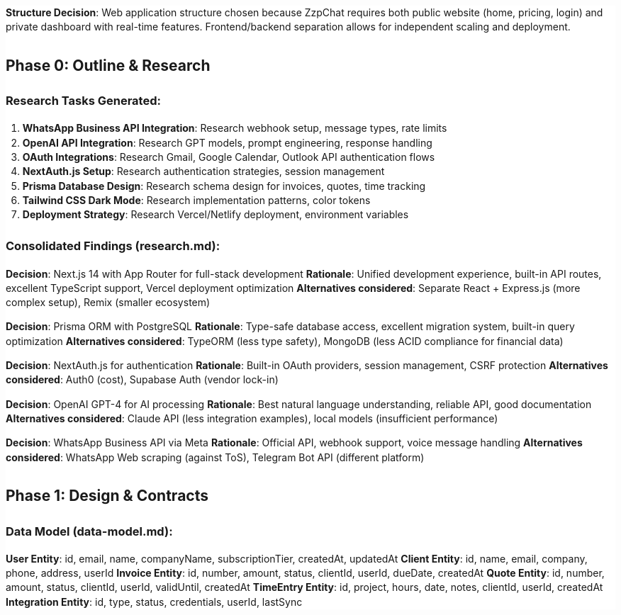**Structure Decision**: Web application structure chosen because ZzpChat requires both public website (home, pricing, login) and private dashboard with real-time features. Frontend/backend separation allows for independent scaling and deployment.

## Phase 0: Outline & Research

### Research Tasks Generated:
1. **WhatsApp Business API Integration**: Research webhook setup, message types, rate limits
2. **OpenAI API Integration**: Research GPT models, prompt engineering, response handling
3. **OAuth Integrations**: Research Gmail, Google Calendar, Outlook API authentication flows
4. **NextAuth.js Setup**: Research authentication strategies, session management
5. **Prisma Database Design**: Research schema design for invoices, quotes, time tracking
6. **Tailwind CSS Dark Mode**: Research implementation patterns, color tokens
7. **Deployment Strategy**: Research Vercel/Netlify deployment, environment variables

### Consolidated Findings (research.md):

**Decision**: Next.js 14 with App Router for full-stack development
**Rationale**: Unified development experience, built-in API routes, excellent TypeScript support, Vercel deployment optimization
**Alternatives considered**: Separate React + Express.js (more complex setup), Remix (smaller ecosystem)

**Decision**: Prisma ORM with PostgreSQL
**Rationale**: Type-safe database access, excellent migration system, built-in query optimization
**Alternatives considered**: TypeORM (less type safety), MongoDB (less ACID compliance for financial data)

**Decision**: NextAuth.js for authentication
**Rationale**: Built-in OAuth providers, session management, CSRF protection
**Alternatives considered**: Auth0 (cost), Supabase Auth (vendor lock-in)

**Decision**: OpenAI GPT-4 for AI processing
**Rationale**: Best natural language understanding, reliable API, good documentation
**Alternatives considered**: Claude API (less integration examples), local models (insufficient performance)

**Decision**: WhatsApp Business API via Meta
**Rationale**: Official API, webhook support, voice message handling
**Alternatives considered**: WhatsApp Web scraping (against ToS), Telegram Bot API (different platform)

## Phase 1: Design & Contracts

### Data Model (data-model.md):
**User Entity**: id, email, name, companyName, subscriptionTier, createdAt, updatedAt
**Client Entity**: id, name, email, company, phone, address, userId
**Invoice Entity**: id, number, amount, status, clientId, userId, dueDate, createdAt
**Quote Entity**: id, number, amount, status, clientId, userId, validUntil, createdAt
**TimeEntry Entity**: id, project, hours, date, notes, clientId, userId, createdAt
**Integration Entity**: id, type, status, credentials, userId, lastSync
